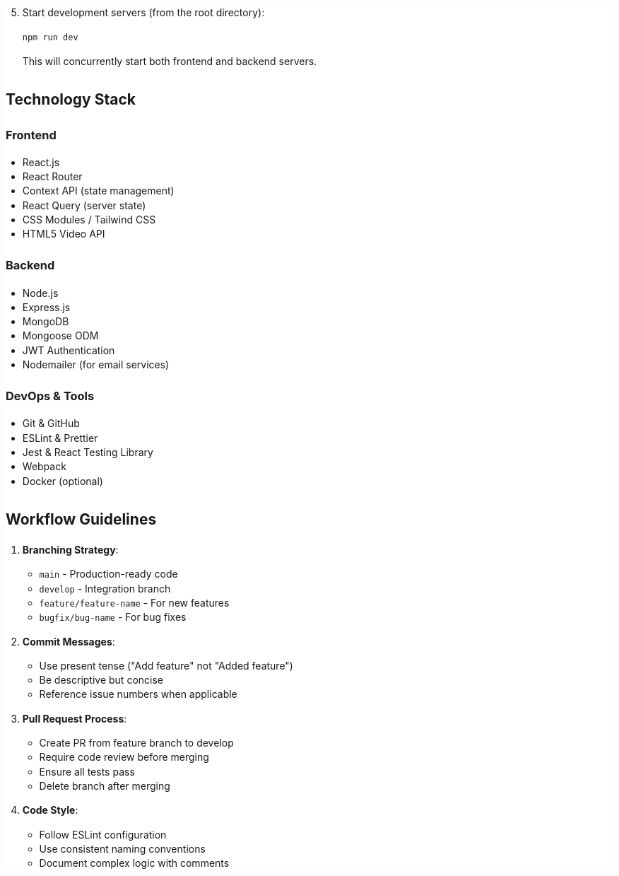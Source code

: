 5. Start development servers (from the root directory):
   ```bash
   npm run dev
   ```
   
   This will concurrently start both frontend and backend servers.

## Technology Stack

### Frontend
- React.js
- React Router
- Context API (state management)
- React Query (server state)
- CSS Modules / Tailwind CSS
- HTML5 Video API

### Backend
- Node.js
- Express.js
- MongoDB
- Mongoose ODM
- JWT Authentication
- Nodemailer (for email services)

### DevOps & Tools
- Git & GitHub
- ESLint & Prettier
- Jest & React Testing Library
- Webpack
- Docker (optional)

## Workflow Guidelines

1. **Branching Strategy**:
   - `main` - Production-ready code
   - `develop` - Integration branch
   - `feature/feature-name` - For new features
   - `bugfix/bug-name` - For bug fixes

2. **Commit Messages**:
   - Use present tense ("Add feature" not "Added feature")
   - Be descriptive but concise
   - Reference issue numbers when applicable

3. **Pull Request Process**:
   - Create PR from feature branch to develop
   - Require code review before merging
   - Ensure all tests pass
   - Delete branch after merging

4. **Code Style**:
   - Follow ESLint configuration
   - Use consistent naming conventions
   - Document complex logic with comments
